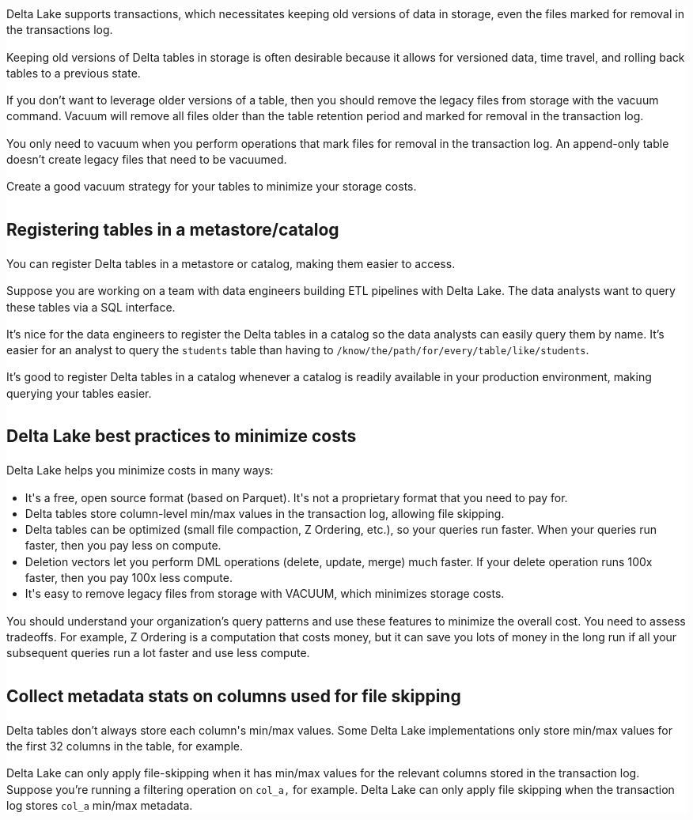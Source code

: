 Delta Lake supports transactions, which necessitates keeping old versions of data in storage, even the files marked for removal in the transactions log.

Keeping old versions of Delta tables in storage is often desirable because it allows for versioned data, time travel, and rolling back tables to a previous state.

If you don’t want to leverage older versions of a table, then you should remove the legacy files from storage with the vacuum command.  Vacuum will remove all files older than the table retention period and marked for removal in the transaction log.

You only need to vacuum when you perform operations that mark files for removal in the transaction log.  An append-only table doesn’t create legacy files that need to be vacuumed.

Create a good vacuum strategy for your tables to minimize your storage costs.

## Registering tables in a metastore/catalog

You can register Delta tables in a metastore or catalog, making them easier to access.

Suppose you are working on a team with data engineers building ETL pipelines with Delta Lake.  The data analysts want to query these tables via a SQL interface.

It’s nice for the data engineers to register the Delta tables in a catalog so the data analysts can easily query them by name.  It’s easier for an analyst to query the `students` table than having to `/know/the/path/for/every/table/like/students`.

It’s good to register Delta tables in a catalog whenever a catalog is readily available in your production environment, making querying your tables easier.

## Delta Lake best practices to minimize costs

Delta Lake helps you minimize costs in many ways:

* It's a free, open source format (based on Parquet). It's not a proprietary format that you need to pay for.
* Delta tables store column-level min/max values in the transaction log, allowing file skipping.
* Delta tables can be optimized (small file compaction, Z Ordering, etc.), so your queries run faster. When your queries run faster, then you pay less on compute.
* Deletion vectors let you perform DML operations (delete, update, merge) much faster. If your delete operation runs 100x faster, then you pay 100x less compute.
* It's easy to remove legacy files from storage with VACUUM, which minimizes storage costs.

You should understand your organization’s query patterns and use these features to minimize the overall cost.  You need to assess tradeoffs.  For example, Z Ordering is a computation that costs money, but it can save you lots of money in the long run if all your subsequent queries run a lot faster and use less compute.

## Collect metadata stats on columns used for file skipping

Delta tables don’t always store each column's min/max values.  Some Delta Lake implementations only store min/max values for the first 32 columns in the table, for example.

Delta Lake can only apply file-skipping when it has min/max values for the relevant columns stored in the transaction log.  Suppose you’re running a filtering operation on `col_a,` for example.  Delta Lake can only apply file skipping when the transaction log stores `col_a` min/max metadata.

